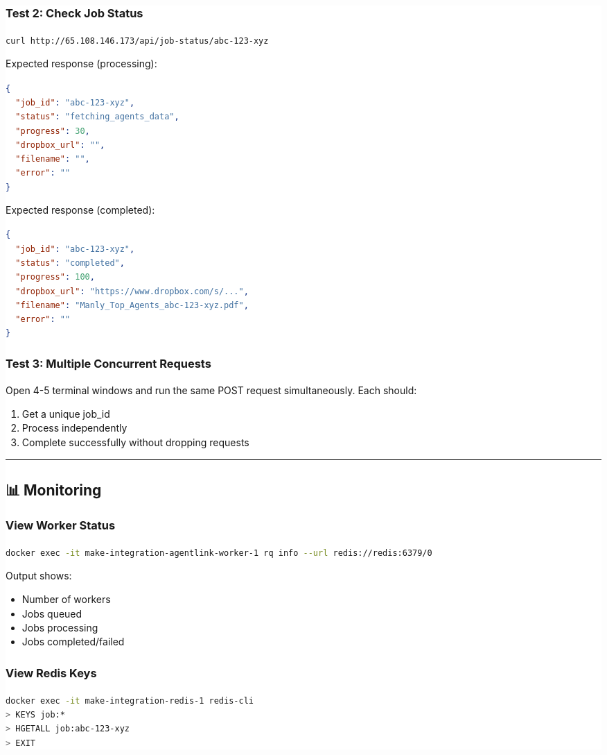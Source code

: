 ### **Test 2: Check Job Status**
```bash
curl http://65.108.146.173/api/job-status/abc-123-xyz
```

Expected response (processing):
```json
{
  "job_id": "abc-123-xyz",
  "status": "fetching_agents_data",
  "progress": 30,
  "dropbox_url": "",
  "filename": "",
  "error": ""
}
```

Expected response (completed):
```json
{
  "job_id": "abc-123-xyz",
  "status": "completed",
  "progress": 100,
  "dropbox_url": "https://www.dropbox.com/s/...",
  "filename": "Manly_Top_Agents_abc-123-xyz.pdf",
  "error": ""
}
```

### **Test 3: Multiple Concurrent Requests**
Open 4-5 terminal windows and run the same POST request simultaneously. Each should:
1. Get a unique job_id
2. Process independently
3. Complete successfully without dropping requests

---

## 📊 Monitoring

### **View Worker Status**
```bash
docker exec -it make-integration-agentlink-worker-1 rq info --url redis://redis:6379/0
```

Output shows:
- Number of workers
- Jobs queued
- Jobs processing
- Jobs completed/failed

### **View Redis Keys**
```bash
docker exec -it make-integration-redis-1 redis-cli
> KEYS job:*
> HGETALL job:abc-123-xyz
> EXIT
```
